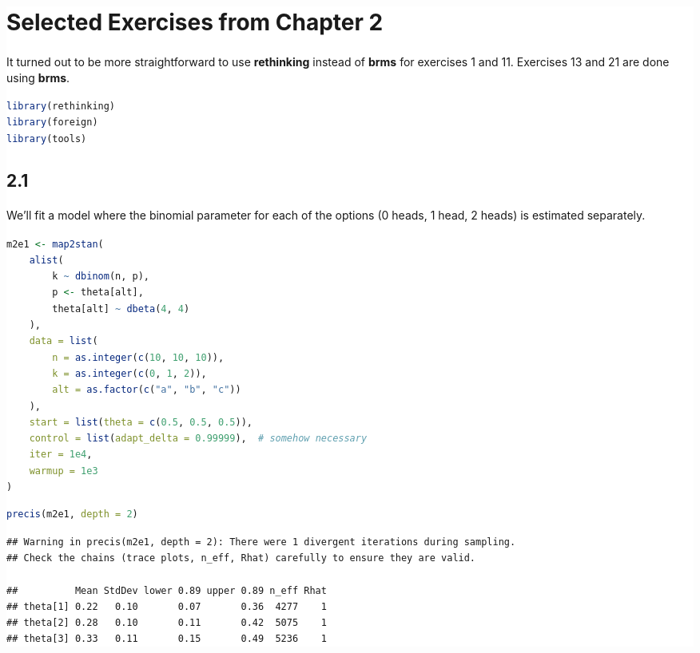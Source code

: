 Selected Exercises from Chapter 2
================

It turned out to be more straightforward to use **rethinking** instead
of **brms** for exercises 1 and 11. Exercises 13 and 21 are done using
**brms**.

``` r
library(rethinking)
library(foreign)
library(tools)
```

## 2.1

We’ll fit a model where the binomial parameter for each of the options
(0 heads, 1 head, 2 heads) is estimated separately.

``` r
m2e1 <- map2stan(
    alist(
        k ~ dbinom(n, p),
        p <- theta[alt],
        theta[alt] ~ dbeta(4, 4)
    ),
    data = list(
        n = as.integer(c(10, 10, 10)),
        k = as.integer(c(0, 1, 2)),
        alt = as.factor(c("a", "b", "c"))
    ),
    start = list(theta = c(0.5, 0.5, 0.5)),
    control = list(adapt_delta = 0.99999),  # somehow necessary
    iter = 1e4,
    warmup = 1e3
)
```

``` r
precis(m2e1, depth = 2)
```

    ## Warning in precis(m2e1, depth = 2): There were 1 divergent iterations during sampling.
    ## Check the chains (trace plots, n_eff, Rhat) carefully to ensure they are valid.

    ##          Mean StdDev lower 0.89 upper 0.89 n_eff Rhat
    ## theta[1] 0.22   0.10       0.07       0.36  4277    1
    ## theta[2] 0.28   0.10       0.11       0.42  5075    1
    ## theta[3] 0.33   0.11       0.15       0.49  5236    1
